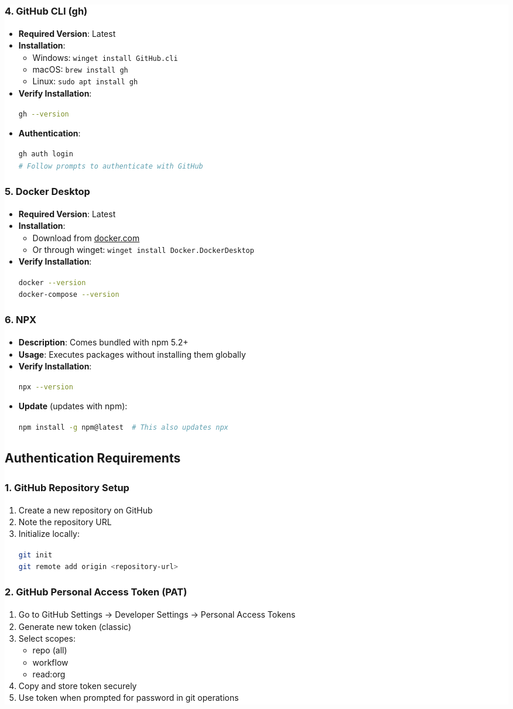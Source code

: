### 4. GitHub CLI (gh)
- **Required Version**: Latest
- **Installation**:
  - Windows: `winget install GitHub.cli`
  - macOS: `brew install gh`
  - Linux: `sudo apt install gh`
- **Verify Installation**:
  ```bash
  gh --version
  ```
- **Authentication**:
  ```bash
  gh auth login
  # Follow prompts to authenticate with GitHub
  ```

### 5. Docker Desktop
- **Required Version**: Latest
- **Installation**: 
  - Download from [docker.com](https://www.docker.com/products/docker-desktop)
  - Or through winget: `winget install Docker.DockerDesktop`
- **Verify Installation**:
  ```bash
  docker --version
  docker-compose --version
  ```

### 6. NPX
- **Description**: Comes bundled with npm 5.2+
- **Usage**: Executes packages without installing them globally
- **Verify Installation**:
  ```bash
  npx --version
  ```
- **Update** (updates with npm):
  ```bash
  npm install -g npm@latest  # This also updates npx
  ```

## Authentication Requirements

### 1. GitHub Repository Setup
1. Create a new repository on GitHub
2. Note the repository URL
3. Initialize locally:
   ```bash
   git init
   git remote add origin <repository-url>
   ```

### 2. GitHub Personal Access Token (PAT)
1. Go to GitHub Settings → Developer Settings → Personal Access Tokens
2. Generate new token (classic)
3. Select scopes:
   - repo (all)
   - workflow
   - read:org
4. Copy and store token securely
5. Use token when prompted for password in git operations
